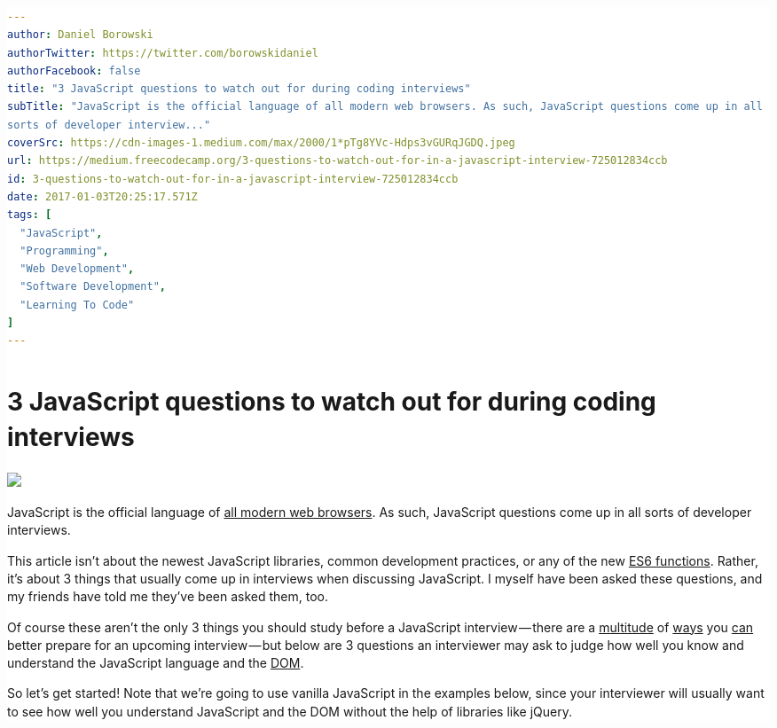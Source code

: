 ```yaml
---
author: Daniel Borowski
authorTwitter: https://twitter.com/borowskidaniel
authorFacebook: false
title: "3 JavaScript questions to watch out for during coding interviews"
subTitle: "JavaScript is the official language of all modern web browsers. As such, JavaScript questions come up in all sorts of developer interview..."
coverSrc: https://cdn-images-1.medium.com/max/2000/1*pTg8YVc-Hdps3vGURqJGDQ.jpeg
url: https://medium.freecodecamp.org/3-questions-to-watch-out-for-in-a-javascript-interview-725012834ccb
id: 3-questions-to-watch-out-for-in-a-javascript-interview-725012834ccb
date: 2017-01-03T20:25:17.571Z
tags: [
  "JavaScript",
  "Programming",
  "Web Development",
  "Software Development",
  "Learning To Code"
]
---
```

# 3 JavaScript questions to watch out for during coding interviews







![](https://cdn-images-1.medium.com/max/2000/1*pTg8YVc-Hdps3vGURqJGDQ.jpeg)







JavaScript is the official language of [all modern web browsers](https://developer.mozilla.org/en-US/docs/Web/JavaScript). As such, JavaScript questions come up in all sorts of developer interviews.

This article isn’t about the newest JavaScript libraries, common development practices, or any of the new [ES6 functions](https://hackernoon.com/es6-features-you-need-to-know-now-b525e2b0755e#.seo0weyr4). Rather, it’s about 3 things that usually come up in interviews when discussing JavaScript. I myself have been asked these questions, and my friends have told me they’ve been asked them, too.

Of course these aren’t the only 3 things you should study before a JavaScript interview — there are a [multitude](http://jstherightway.org/#getting-started) of [ways](https://medium.com/javascript-scene/10-interview-questions-every-javascript-developer-should-know-6fa6bdf5ad95#.7fty5p61c) you [can](http://www.thatjsdude.com/interview/js2.html) better prepare for an upcoming interview — but below are 3 questions an interviewer may ask to judge how well you know and understand the JavaScript language and the [DOM](https://developer.mozilla.org/en-US/docs/Web/API/Document_Object_Model/Introduction).

So let’s get started! Note that we’re going to use vanilla JavaScript in the examples below, since your interviewer will usually want to see how well you understand JavaScript and the DOM without the help of libraries like jQuery.
